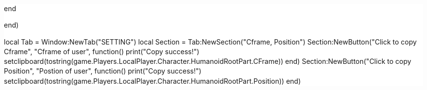 end


end)


local Tab = Window:NewTab("SETTING")
local Section = Tab:NewSection("Cframe, Position")
Section:NewButton("Click to copy Cframe", "Cframe of user", function()
    print("Copy success!")
    setclipboard(tostring(game.Players.LocalPlayer.Character.HumanoidRootPart.CFrame))
end)
Section:NewButton("Click to copy Position", "Postion of user", function()
    print("Copy success!")
    setclipboard(tostring(game.Players.LocalPlayer.Character.HumanoidRootPart.Position))
end)
